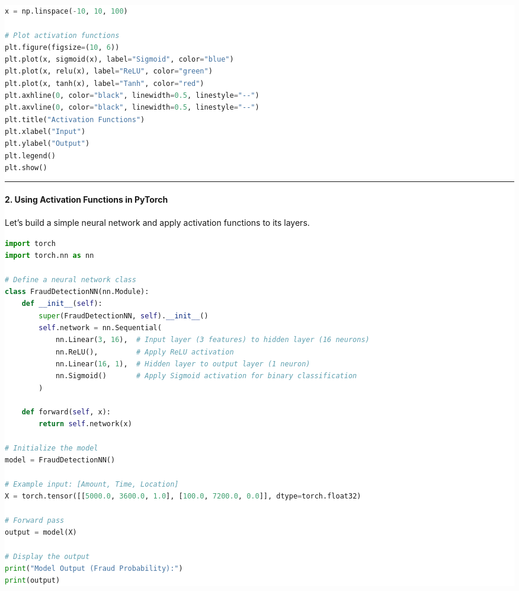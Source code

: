 ```python
x = np.linspace(-10, 10, 100)

# Plot activation functions
plt.figure(figsize=(10, 6))
plt.plot(x, sigmoid(x), label="Sigmoid", color="blue")
plt.plot(x, relu(x), label="ReLU", color="green")
plt.plot(x, tanh(x), label="Tanh", color="red")
plt.axhline(0, color="black", linewidth=0.5, linestyle="--")
plt.axvline(0, color="black", linewidth=0.5, linestyle="--")
plt.title("Activation Functions")
plt.xlabel("Input")
plt.ylabel("Output")
plt.legend()
plt.show()

```

---

#### **2. Using Activation Functions in PyTorch**

Let’s build a simple neural network and apply activation functions to its layers.

```python
import torch
import torch.nn as nn

# Define a neural network class
class FraudDetectionNN(nn.Module):
    def __init__(self):
        super(FraudDetectionNN, self).__init__()
        self.network = nn.Sequential(
            nn.Linear(3, 16),  # Input layer (3 features) to hidden layer (16 neurons)
            nn.ReLU(),         # Apply ReLU activation
            nn.Linear(16, 1),  # Hidden layer to output layer (1 neuron)
            nn.Sigmoid()       # Apply Sigmoid activation for binary classification
        )

    def forward(self, x):
        return self.network(x)

# Initialize the model
model = FraudDetectionNN()

# Example input: [Amount, Time, Location]
X = torch.tensor([[5000.0, 3600.0, 1.0], [100.0, 7200.0, 0.0]], dtype=torch.float32)

# Forward pass
output = model(X)

# Display the output
print("Model Output (Fraud Probability):")
print(output)

```
